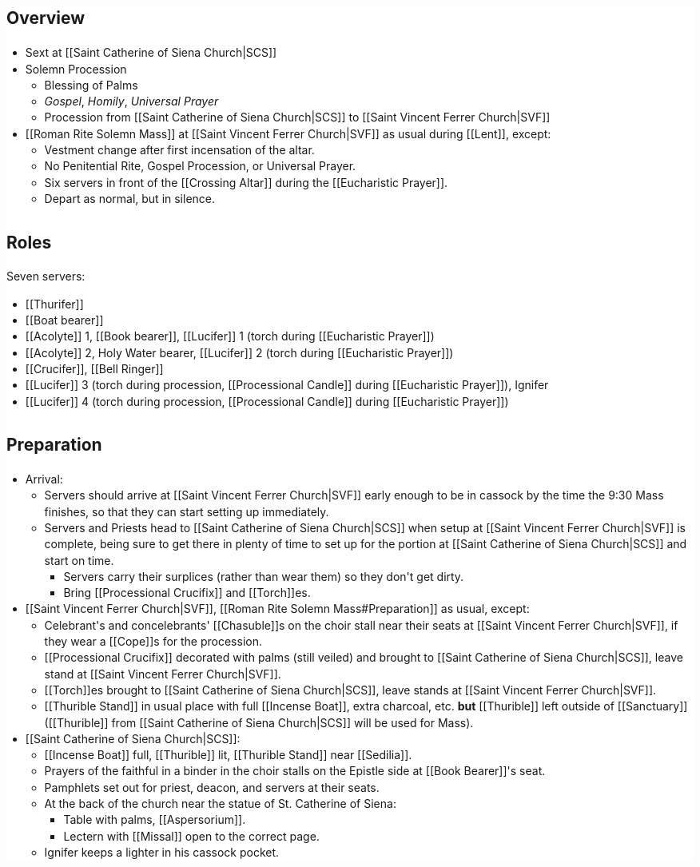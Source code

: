 ## Overview
- Sext at [[Saint Catherine of Siena Church|SCS]]
- Solemn Procession
	- Blessing of Palms
	- _Gospel_, _Homily_, _Universal Prayer_
	- Procession from [[Saint Catherine of Siena Church|SCS]] to [[Saint Vincent Ferrer Church|SVF]]
- [[Roman Rite Solemn Mass]] at [[Saint Vincent Ferrer Church|SVF]] as usual during [[Lent]], except:
	- Vestment change after first incensation of the altar.
	- No Penitential Rite, Gospel Procession, or Universal Prayer.
	- Six servers in front of the [[Crossing Altar]] during the [[Eucharistic Prayer]].
	- Depart as normal, but in silence.

## Roles
Seven servers:
- [[Thurifer]]
- [[Boat bearer]]
- [[Acolyte]] 1, [[Book bearer]], [[Lucifer]] 1 (torch during [[Eucharistic Prayer]])
- [[Acolyte]] 2, Holy Water bearer, [[Lucifer]] 2 (torch during [[Eucharistic Prayer]])
- [[Crucifer]], [[Bell Ringer]]
- [[Lucifer]] 3 (torch during procession, [[Processional Candle]] during [[Eucharistic Prayer]]), Ignifer
- [[Lucifer]] 4 (torch during procession, [[Processional Candle]] during [[Eucharistic Prayer]])

## Preparation
- Arrival:
	- Servers should arrive at [[Saint Vincent Ferrer Church|SVF]] early enough to be in cassock by the time the 9:30 Mass finishes, so that they can start setting up immediately.
	- Servers and Priests head to [[Saint Catherine of Siena Church|SCS]] when setup at [[Saint Vincent Ferrer Church|SVF]] is complete, being sure to get there in plenty of time to set up for the portion at [[Saint Catherine of Siena Church|SCS]] and start on time.
		- Servers carry their surplices (rather than wear them) so they don't get dirty.
		- Bring [[Processional Crucifix]] and [[Torch]]es.
- [[Saint Vincent Ferrer Church|SVF]], [[Roman Rite Solemn Mass#Preparation]] as usual, except:
	- Celebrant's and concelebrants' [[Chasuble]]s on the choir stall near their seats at [[Saint Vincent Ferrer Church|SVF]], if they wear a [[Cope]]s for the procession.
	- [[Processional Crucifix]] decorated with palms (still veiled) and brought to [[Saint Catherine of Siena Church|SCS]], leave stand at [[Saint Vincent Ferrer Church|SVF]].
	- [[Torch]]es brought to [[Saint Catherine of Siena Church|SCS]], leave stands at [[Saint Vincent Ferrer Church|SVF]].
	- [[Thurible Stand]] in usual place with full [[Incense Boat]], extra charcoal, etc. **but** [[Thurible]] left outside of [[Sanctuary]] ([[Thurible]] from [[Saint Catherine of Siena Church|SCS]] will be used for Mass).
- [[Saint Catherine of Siena Church|SCS]]:
	- [[Incense Boat]] full, [[Thurible]] lit, [[Thurible Stand]] near [[Sedilia]].
	- Prayers of the faithful in a binder in the choir stalls on the Epistle side at [[Book Bearer]]'s seat.
	- Pamphlets set out for priest, deacon, and servers at their seats.
	- At the back of the church near the statue of St. Catherine of Siena:
		- Table with palms, [[Aspersorium]].
		- Lectern with [[Missal]] open to the correct page.
	- Ignifer keeps a lighter in his cassock pocket.
